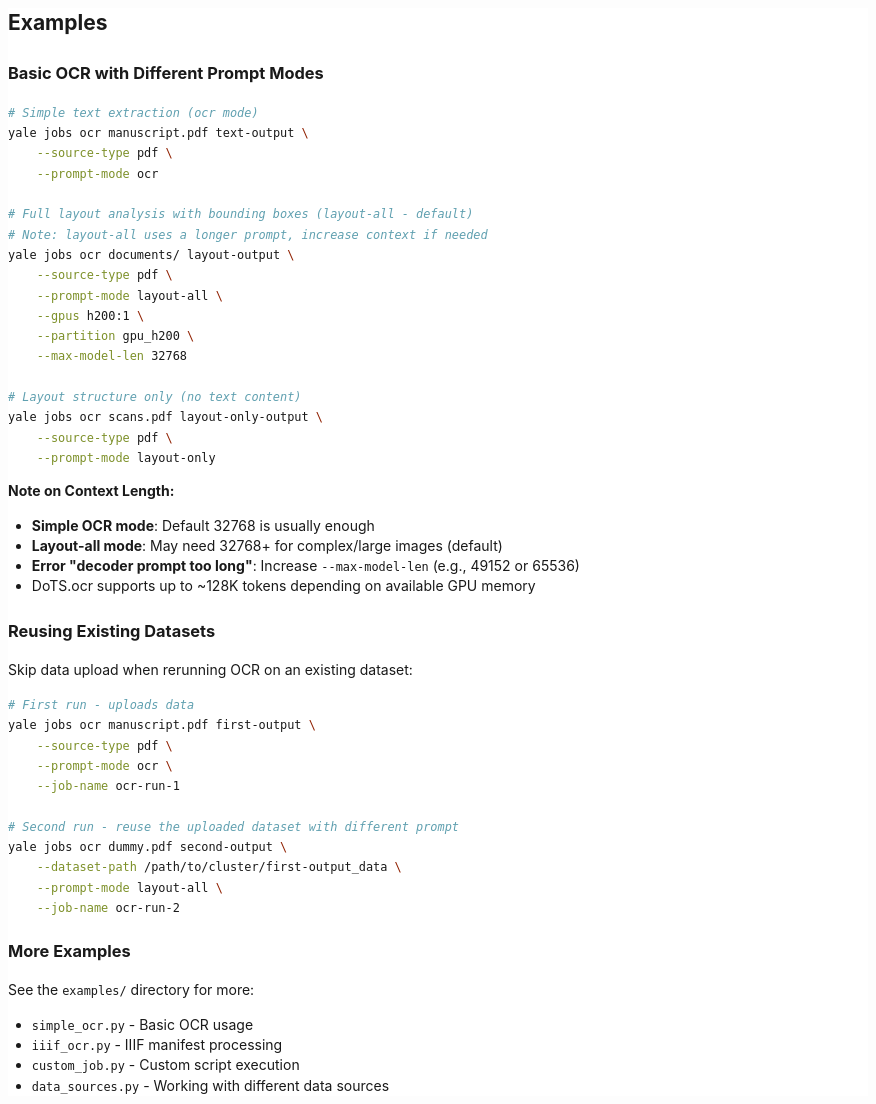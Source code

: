## Examples

### Basic OCR with Different Prompt Modes

```bash
# Simple text extraction (ocr mode)
yale jobs ocr manuscript.pdf text-output \
    --source-type pdf \
    --prompt-mode ocr

# Full layout analysis with bounding boxes (layout-all - default)
# Note: layout-all uses a longer prompt, increase context if needed
yale jobs ocr documents/ layout-output \
    --source-type pdf \
    --prompt-mode layout-all \
    --gpus h200:1 \
    --partition gpu_h200 \
    --max-model-len 32768

# Layout structure only (no text content)
yale jobs ocr scans.pdf layout-only-output \
    --source-type pdf \
    --prompt-mode layout-only
```

**Note on Context Length:**
- **Simple OCR mode**: Default 32768 is usually enough
- **Layout-all mode**: May need 32768+ for complex/large images (default)
- **Error "decoder prompt too long"**: Increase `--max-model-len` (e.g., 49152 or 65536)
- DoTS.ocr supports up to ~128K tokens depending on available GPU memory

### Reusing Existing Datasets

Skip data upload when rerunning OCR on an existing dataset:

```bash
# First run - uploads data
yale jobs ocr manuscript.pdf first-output \
    --source-type pdf \
    --prompt-mode ocr \
    --job-name ocr-run-1

# Second run - reuse the uploaded dataset with different prompt
yale jobs ocr dummy.pdf second-output \
    --dataset-path /path/to/cluster/first-output_data \
    --prompt-mode layout-all \
    --job-name ocr-run-2
```

### More Examples

See the `examples/` directory for more:
- `simple_ocr.py` - Basic OCR usage
- `iiif_ocr.py` - IIIF manifest processing
- `custom_job.py` - Custom script execution
- `data_sources.py` - Working with different data sources

